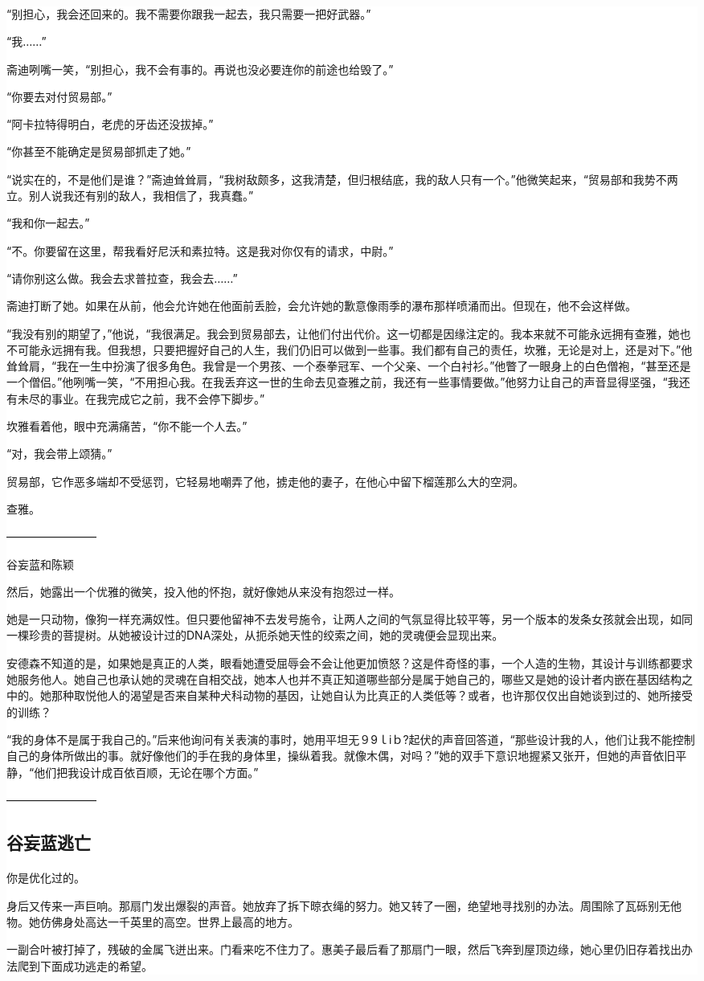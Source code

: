 “别担心，我会还回来的。我不需要你跟我一起去，我只需要一把好武器。”

“我……”

斋迪咧嘴一笑，“别担心，我不会有事的。再说也没必要连你的前途也给毁了。”

“你要去对付贸易部。”

“阿卡拉特得明白，老虎的牙齿还没拔掉。”

“你甚至不能确定是贸易部抓走了她。”

“说实在的，不是他们是谁？”斋迪耸耸肩，“我树敌颇多，这我清楚，但归根结底，我的敌人只有一个。”他微笑起来，“贸易部和我势不两立。别人说我还有别的敌人，我相信了，我真蠢。”

“我和你一起去。”

“不。你要留在这里，帮我看好尼沃和素拉特。这是我对你仅有的请求，中尉。”

“请你别这么做。我会去求普拉查，我会去……”

斋迪打断了她。如果在从前，他会允许她在他面前丢脸，会允许她的歉意像雨季的瀑布那样喷涌而出。但现在，他不会这样做。

“我没有别的期望了，”他说，“我很满足。我会到贸易部去，让他们付出代价。这一切都是因缘注定的。我本来就不可能永远拥有查雅，她也不可能永远拥有我。但我想，只要把握好自己的人生，我们仍旧可以做到一些事。我们都有自己的责任，坎雅，无论是对上，还是对下。”他耸耸肩，“我在一生中扮演了很多角色。我曾是一个男孩、一个泰拳冠军、一个父亲、一个白衬衫。”他瞥了一眼身上的白色僧袍，“甚至还是一个僧侣。”他咧嘴一笑，“不用担心我。在我丢弃这一世的生命去见查雅之前，我还有一些事情要做。”他努力让自己的声音显得坚强，“我还有未尽的事业。在我完成它之前，我不会停下脚步。”

坎雅看着他，眼中充满痛苦，“你不能一个人去。”

“对，我会带上颂猜。”

贸易部，它作恶多端却不受惩罚，它轻易地嘲弄了他，掳走他的妻子，在他心中留下榴莲那么大的空洞。

查雅。  
  
  
————————



谷妄蓝和陈颖

然后，她露出一个优雅的微笑，投入他的怀抱，就好像她从来没有抱怨过一样。

她是一只动物，像狗一样充满奴性。但只要他留神不去发号施令，让两人之间的气氛显得比较平等，另一个版本的发条女孩就会出现，如同一棵珍贵的菩提树。从她被设计过的DNA深处，从扼杀她天性的绞索之间，她的灵魂便会显现出来。

安德森不知道的是，如果她是真正的人类，眼看她遭受屈辱会不会让他更加愤怒？这是件奇怪的事，一个人造的生物，其设计与训练都要求她服务他人。她自己也承认她的灵魂在自相交战，她本人也并不真正知道哪些部分是属于她自己的，哪些又是她的设计者内嵌在基因结构之中的。她那种取悦他人的渴望是否来自某种犬科动物的基因，让她自认为比真正的人类低等？或者，也许那仅仅出自她谈到过的、她所接受的训练？

“我的身体不是属于我自己的。”后来他询问有关表演的事时，她用平坦无９9ｌiｂ?起伏的声音回答道，“那些设计我的人，他们让我不能控制自己的身体所做出的事。就好像他们的手在我的身体里，操纵着我。就像木偶，对吗？”她的双手下意识地握紧又张开，但她的声音依旧平静，“他们把我设计成百依百顺，无论在哪个方面。”

  
————————  


## 谷妄蓝逃亡

你是优化过的。

身后又传来一声巨响。那扇门发出爆裂的声音。她放弃了拆下晾衣绳的努力。她又转了一圈，绝望地寻找别的办法。周围除了瓦砾别无他物。她仿佛身处高达一千英里的高空。世界上最高的地方。

一副合叶被打掉了，残破的金属飞迸出来。门看来吃不住力了。惠美子最后看了那扇门一眼，然后飞奔到屋顶边缘，她心里仍旧存着找出办法爬到下面成功逃走的希望。
